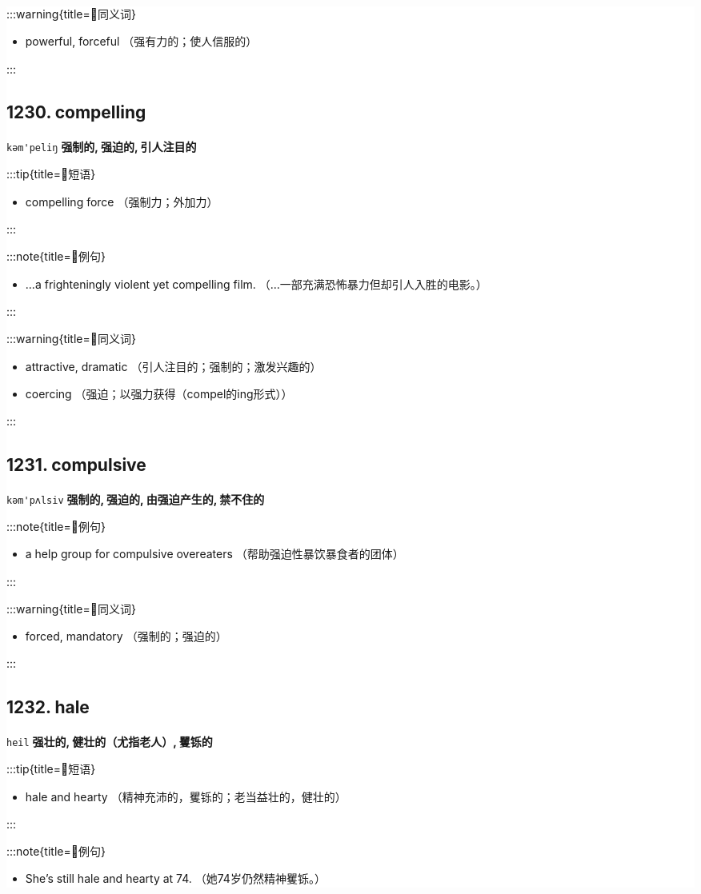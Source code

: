 :::warning{title=🤔同义词}

- powerful, forceful （强有力的；使人信服的）

:::


## 1230. compelling

`kəm'peliŋ`  **强制的, 强迫的, 引人注目的**

:::tip{title=🤩短语}

- compelling force （强制力；外加力）

:::

:::note{title=🎤例句}

- ...a frighteningly violent yet compelling film. （…一部充满恐怖暴力但却引人入胜的电影。）

:::

:::warning{title=🤔同义词}

- attractive, dramatic （引人注目的；强制的；激发兴趣的）

- coercing （强迫；以强力获得（compel的ing形式））

:::


## 1231. compulsive

`kəm'pʌlsiv`  **强制的, 强迫的, 由强迫产生的, 禁不住的**

:::note{title=🎤例句}

- a help group for compulsive overeaters （帮助强迫性暴饮暴食者的团体）

:::

:::warning{title=🤔同义词}

- forced, mandatory （强制的；强迫的）

:::


## 1232. hale

`heil`  **强壮的, 健壮的（尤指老人）, 矍铄的**

:::tip{title=🤩短语}

- hale and hearty （精神充沛的，矍铄的；老当益壮的，健壮的）

:::

:::note{title=🎤例句}

- She’s still hale and hearty at 74. （她74岁仍然精神矍铄。）
